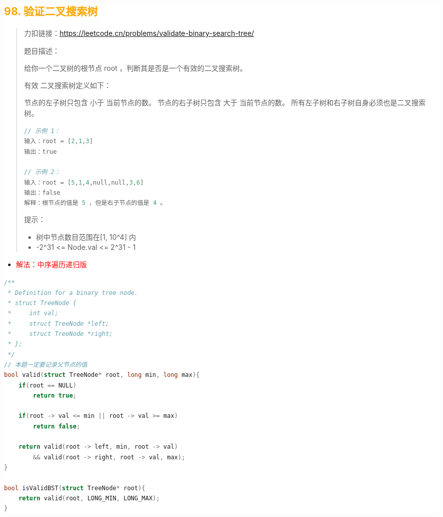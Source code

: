 ## <font color='orange'>98. 验证二叉搜索树</font>

>   力扣链接：https://leetcode.cn/problems/validate-binary-search-tree/
>
>   题目描述：
>
>   给你一个二叉树的根节点 root ，判断其是否是一个有效的二叉搜索树。
>
>   有效 二叉搜索树定义如下：
>
>   节点的左子树只包含 小于 当前节点的数。
>   节点的右子树只包含 大于 当前节点的数。
>   所有左子树和右子树自身必须也是二叉搜索树。
>
>   ```c
>   // 示例 1：
>   输入：root = [2,1,3]
>   输出：true
>       
>   // 示例 2：
>   输入：root = [5,1,4,null,null,3,6]
>   输出：false
>   解释：根节点的值是 5 ，但是右子节点的值是 4 。
>   ```
>
>
>   提示：
>
>   -   树中节点数目范围在[1, 10^4] 内
>   -   -2^31 <= Node.val <= 2^31 - 1

-   <font color='red'>解法：中序遍历递归版</font>

```c
/**
 * Definition for a binary tree node.
 * struct TreeNode {
 *     int val;
 *     struct TreeNode *left;
 *     struct TreeNode *right;
 * };
 */
// 本题一定要记录父节点的值
bool valid(struct TreeNode* root, long min, long max){
    if(root == NULL)
        return true;

    if(root -> val <= min || root -> val >= max)
        return false;
    
    return valid(root -> left, min, root -> val) 
        && valid(root -> right, root -> val, max);
}

bool isValidBST(struct TreeNode* root){
    return valid(root, LONG_MIN, LONG_MAX);
}
```
